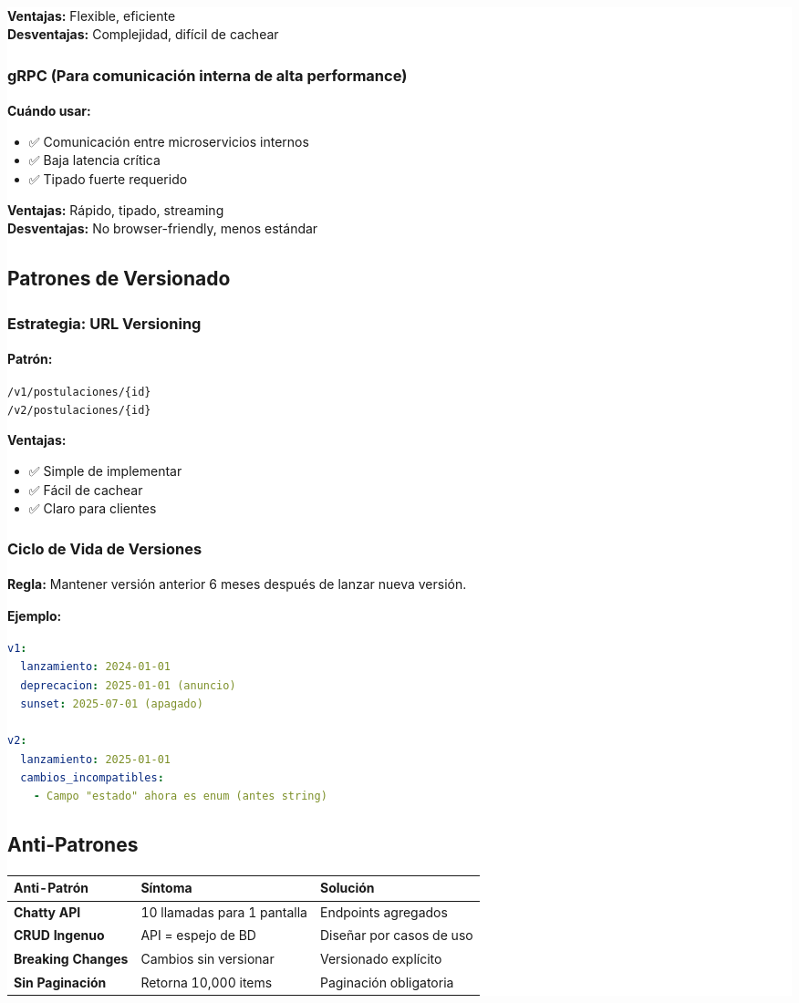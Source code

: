**Ventajas:** Flexible, eficiente  
**Desventajas:** Complejidad, difícil de cachear

### gRPC (Para comunicación interna de alta performance)

**Cuándo usar:**

- ✅ Comunicación entre microservicios internos
- ✅ Baja latencia crítica
- ✅ Tipado fuerte requerido

**Ventajas:** Rápido, tipado, streaming  
**Desventajas:** No browser-friendly, menos estándar

## Patrones de Versionado

### Estrategia: URL Versioning

**Patrón:**

```plain
/v1/postulaciones/{id}
/v2/postulaciones/{id}
```

**Ventajas:**

- ✅ Simple de implementar
- ✅ Fácil de cachear
- ✅ Claro para clientes

### Ciclo de Vida de Versiones

**Regla:** Mantener versión anterior 6 meses después de lanzar nueva versión.

**Ejemplo:**

```yaml
v1:
  lanzamiento: 2024-01-01
  deprecacion: 2025-01-01 (anuncio)
  sunset: 2025-07-01 (apagado)
  
v2:
  lanzamiento: 2025-01-01
  cambios_incompatibles:
    - Campo "estado" ahora es enum (antes string)
```

## Anti-Patrones

| Anti-Patrón | Síntoma | Solución |
|:---|:---|:---|
| **Chatty API** | 10 llamadas para 1 pantalla | Endpoints agregados |
| **CRUD Ingenuo** | API = espejo de BD | Diseñar por casos de uso |
| **Breaking Changes** | Cambios sin versionar | Versionado explícito |
| **Sin Paginación** | Retorna 10,000 items | Paginación obligatoria |
